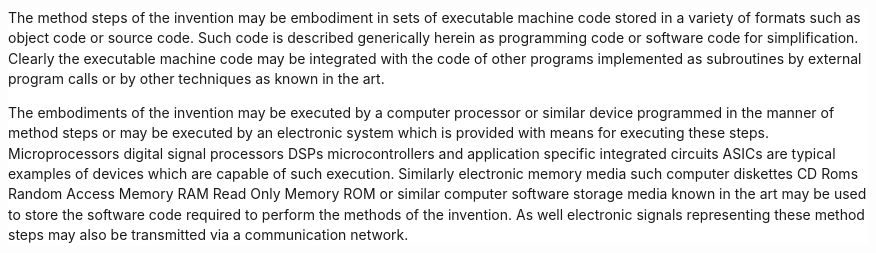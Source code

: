 The method steps of the invention may be embodiment in sets of executable machine code stored in a variety of formats such as object code or source code. Such code is described generically herein as programming code or software code for simplification. Clearly the executable machine code may be integrated with the code of other programs implemented as subroutines by external program calls or by other techniques as known in the art.

The embodiments of the invention may be executed by a computer processor or similar device programmed in the manner of method steps or may be executed by an electronic system which is provided with means for executing these steps. Microprocessors digital signal processors DSPs microcontrollers and application specific integrated circuits ASICs are typical examples of devices which are capable of such execution. Similarly electronic memory media such computer diskettes CD Roms Random Access Memory RAM Read Only Memory ROM or similar computer software storage media known in the art may be used to store the software code required to perform the methods of the invention. As well electronic signals representing these method steps may also be transmitted via a communication network.

